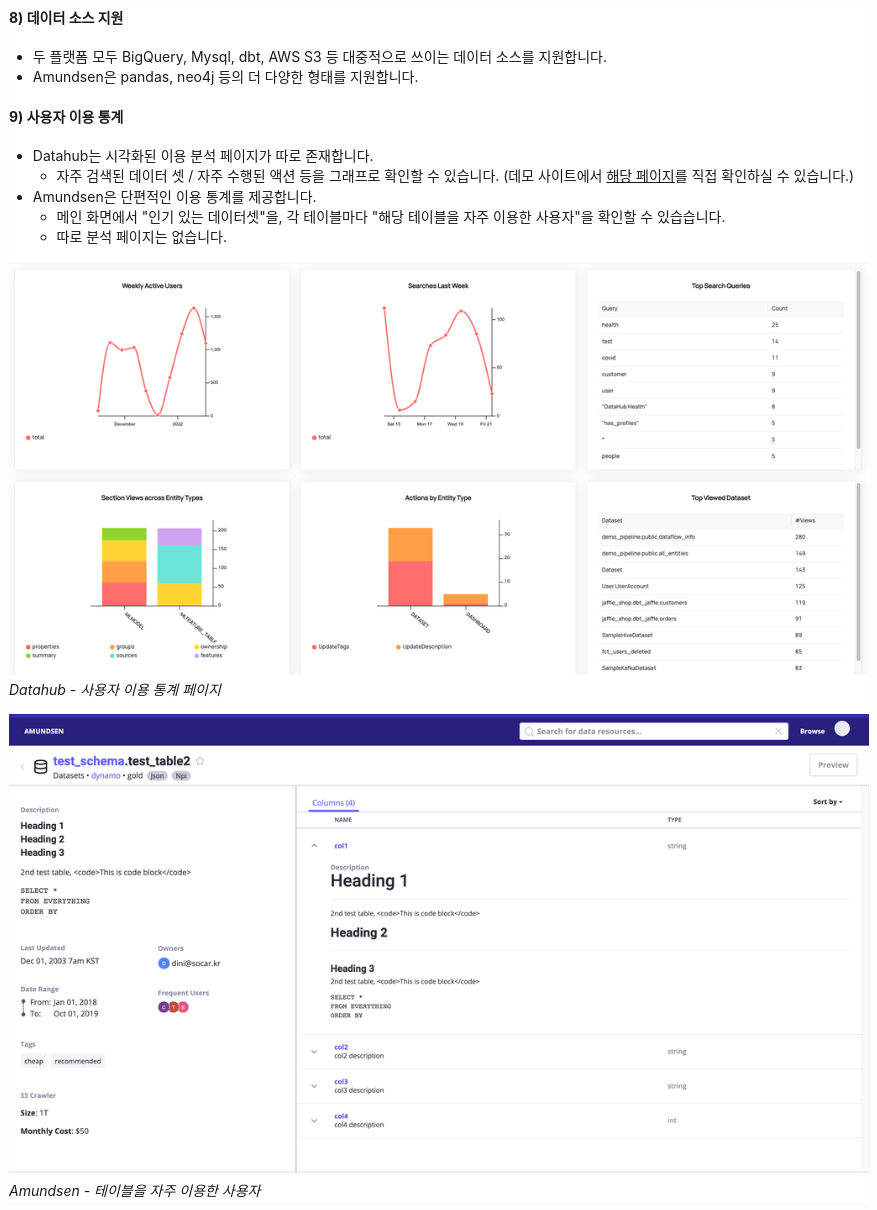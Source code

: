 #### 8) 데이터 소스 지원

* 두 플랫폼 모두 BigQuery, Mysql, dbt, AWS S3 등 대중적으로 쓰이는 데이터 소스를 지원합니다.
* Amundsen은 pandas, neo4j 등의 더 다양한 형태를 지원합니다. 

#### 9) 사용자 이용 통계

* Datahub는 시각화된 이용 분석 페이지가 따로 존재합니다.
  *  자주 검색된 데이터 셋  / 자주 수행된 액션 등을 그래프로 확인할 수 있습니다. (데모 사이트에서 [해당 페이지](https://demo.datahubproject.io/analytics)를 직접 확인하실 수 있습니다.) 
* Amundsen은 단편적인 이용 통계를 제공합니다.
  * 메인 화면에서 "인기 있는 데이터셋"을, 각 테이블마다 "해당 테이블을 자주 이용한 사용자"을 확인할 수 있습습니다.
  * 따로 분석 페이지는 없습니다.

![datahub-analytics](/img/data-discovery-platform-01/datahub-analytics.png)*Datahub - 사용자 이용 통계 페이지*

![amundsen-analytics](/img/data-discovery-platform-01/amundsen-analytics.png)*Amundsen - 테이블을 자주 이용한 사용자*

